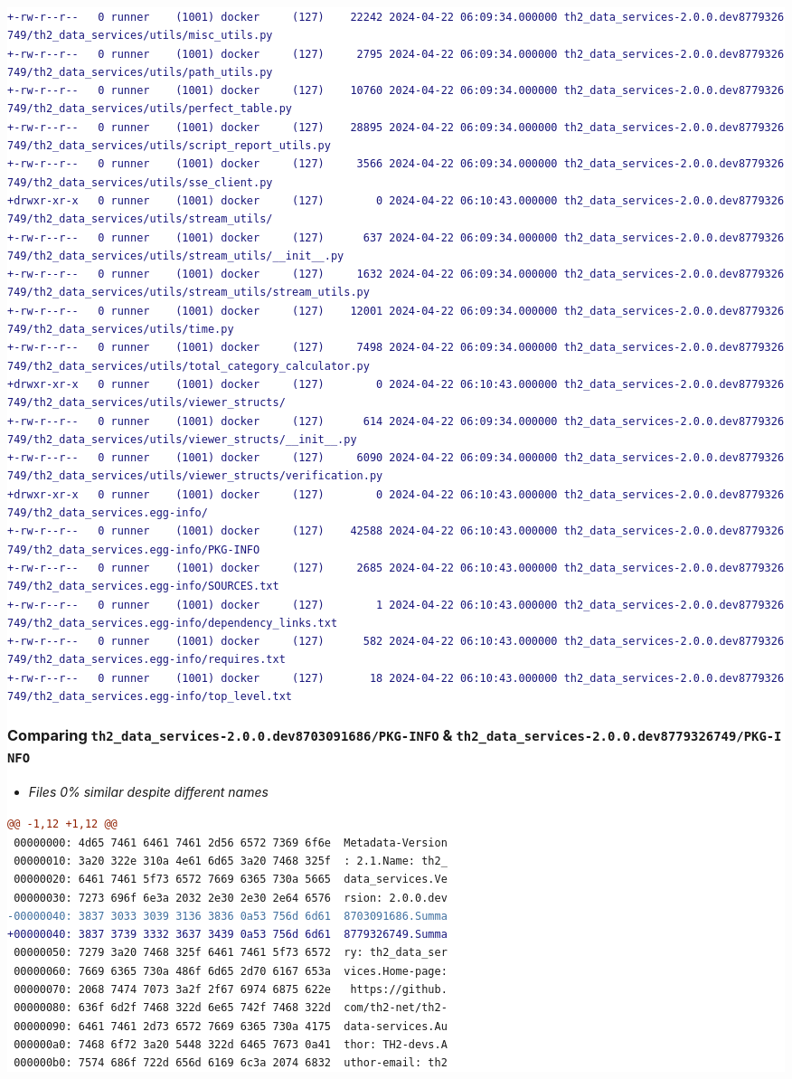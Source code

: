 ```diff
+-rw-r--r--   0 runner    (1001) docker     (127)    22242 2024-04-22 06:09:34.000000 th2_data_services-2.0.0.dev8779326749/th2_data_services/utils/misc_utils.py
+-rw-r--r--   0 runner    (1001) docker     (127)     2795 2024-04-22 06:09:34.000000 th2_data_services-2.0.0.dev8779326749/th2_data_services/utils/path_utils.py
+-rw-r--r--   0 runner    (1001) docker     (127)    10760 2024-04-22 06:09:34.000000 th2_data_services-2.0.0.dev8779326749/th2_data_services/utils/perfect_table.py
+-rw-r--r--   0 runner    (1001) docker     (127)    28895 2024-04-22 06:09:34.000000 th2_data_services-2.0.0.dev8779326749/th2_data_services/utils/script_report_utils.py
+-rw-r--r--   0 runner    (1001) docker     (127)     3566 2024-04-22 06:09:34.000000 th2_data_services-2.0.0.dev8779326749/th2_data_services/utils/sse_client.py
+drwxr-xr-x   0 runner    (1001) docker     (127)        0 2024-04-22 06:10:43.000000 th2_data_services-2.0.0.dev8779326749/th2_data_services/utils/stream_utils/
+-rw-r--r--   0 runner    (1001) docker     (127)      637 2024-04-22 06:09:34.000000 th2_data_services-2.0.0.dev8779326749/th2_data_services/utils/stream_utils/__init__.py
+-rw-r--r--   0 runner    (1001) docker     (127)     1632 2024-04-22 06:09:34.000000 th2_data_services-2.0.0.dev8779326749/th2_data_services/utils/stream_utils/stream_utils.py
+-rw-r--r--   0 runner    (1001) docker     (127)    12001 2024-04-22 06:09:34.000000 th2_data_services-2.0.0.dev8779326749/th2_data_services/utils/time.py
+-rw-r--r--   0 runner    (1001) docker     (127)     7498 2024-04-22 06:09:34.000000 th2_data_services-2.0.0.dev8779326749/th2_data_services/utils/total_category_calculator.py
+drwxr-xr-x   0 runner    (1001) docker     (127)        0 2024-04-22 06:10:43.000000 th2_data_services-2.0.0.dev8779326749/th2_data_services/utils/viewer_structs/
+-rw-r--r--   0 runner    (1001) docker     (127)      614 2024-04-22 06:09:34.000000 th2_data_services-2.0.0.dev8779326749/th2_data_services/utils/viewer_structs/__init__.py
+-rw-r--r--   0 runner    (1001) docker     (127)     6090 2024-04-22 06:09:34.000000 th2_data_services-2.0.0.dev8779326749/th2_data_services/utils/viewer_structs/verification.py
+drwxr-xr-x   0 runner    (1001) docker     (127)        0 2024-04-22 06:10:43.000000 th2_data_services-2.0.0.dev8779326749/th2_data_services.egg-info/
+-rw-r--r--   0 runner    (1001) docker     (127)    42588 2024-04-22 06:10:43.000000 th2_data_services-2.0.0.dev8779326749/th2_data_services.egg-info/PKG-INFO
+-rw-r--r--   0 runner    (1001) docker     (127)     2685 2024-04-22 06:10:43.000000 th2_data_services-2.0.0.dev8779326749/th2_data_services.egg-info/SOURCES.txt
+-rw-r--r--   0 runner    (1001) docker     (127)        1 2024-04-22 06:10:43.000000 th2_data_services-2.0.0.dev8779326749/th2_data_services.egg-info/dependency_links.txt
+-rw-r--r--   0 runner    (1001) docker     (127)      582 2024-04-22 06:10:43.000000 th2_data_services-2.0.0.dev8779326749/th2_data_services.egg-info/requires.txt
+-rw-r--r--   0 runner    (1001) docker     (127)       18 2024-04-22 06:10:43.000000 th2_data_services-2.0.0.dev8779326749/th2_data_services.egg-info/top_level.txt
```

### Comparing `th2_data_services-2.0.0.dev8703091686/PKG-INFO` & `th2_data_services-2.0.0.dev8779326749/PKG-INFO`

 * *Files 0% similar despite different names*

```diff
@@ -1,12 +1,12 @@
 00000000: 4d65 7461 6461 7461 2d56 6572 7369 6f6e  Metadata-Version
 00000010: 3a20 322e 310a 4e61 6d65 3a20 7468 325f  : 2.1.Name: th2_
 00000020: 6461 7461 5f73 6572 7669 6365 730a 5665  data_services.Ve
 00000030: 7273 696f 6e3a 2032 2e30 2e30 2e64 6576  rsion: 2.0.0.dev
-00000040: 3837 3033 3039 3136 3836 0a53 756d 6d61  8703091686.Summa
+00000040: 3837 3739 3332 3637 3439 0a53 756d 6d61  8779326749.Summa
 00000050: 7279 3a20 7468 325f 6461 7461 5f73 6572  ry: th2_data_ser
 00000060: 7669 6365 730a 486f 6d65 2d70 6167 653a  vices.Home-page:
 00000070: 2068 7474 7073 3a2f 2f67 6974 6875 622e   https://github.
 00000080: 636f 6d2f 7468 322d 6e65 742f 7468 322d  com/th2-net/th2-
 00000090: 6461 7461 2d73 6572 7669 6365 730a 4175  data-services.Au
 000000a0: 7468 6f72 3a20 5448 322d 6465 7673 0a41  thor: TH2-devs.A
 000000b0: 7574 686f 722d 656d 6169 6c3a 2074 6832  uthor-email: th2
```
